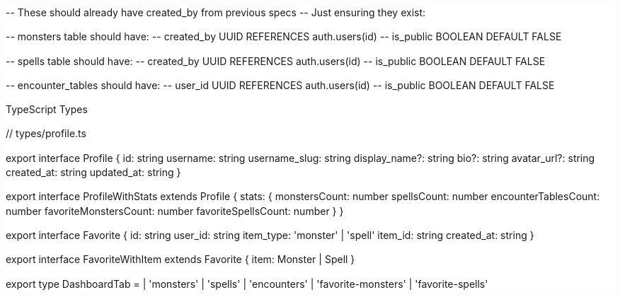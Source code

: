 -- These should already have created_by from previous specs
-- Just ensuring they exist:

-- monsters table should have:
-- created_by UUID REFERENCES auth.users(id)
-- is_public BOOLEAN DEFAULT FALSE

-- spells table should have:
-- created_by UUID REFERENCES auth.users(id)
-- is_public BOOLEAN DEFAULT FALSE

-- encounter_tables should have:
-- user_id UUID REFERENCES auth.users(id)
-- is_public BOOLEAN DEFAULT FALSE


TypeScript Types

// types/profile.ts

export interface Profile {
  id: string
  username: string
  username_slug: string
  display_name?: string
  bio?: string
  avatar_url?: string
  created_at: string
  updated_at: string
}

export interface ProfileWithStats extends Profile {
  stats: {
    monstersCount: number
    spellsCount: number
    encounterTablesCount: number
    favoriteMonstersCount: number
    favoriteSpellsCount: number
  }
}

export interface Favorite {
  id: string
  user_id: string
  item_type: 'monster' | 'spell'
  item_id: string
  created_at: string
}

export interface FavoriteWithItem extends Favorite {
  item: Monster | Spell
}

export type DashboardTab =
  | 'monsters'
  | 'spells'
  | 'encounters'
  | 'favorite-monsters'
  | 'favorite-spells'
